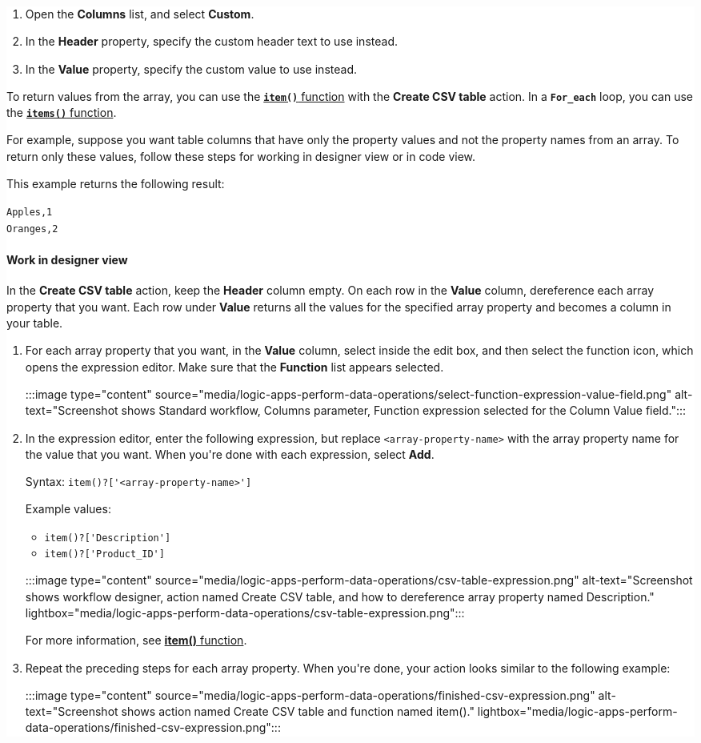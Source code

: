 1. Open the **Columns** list, and select **Custom**.

1. In the **Header** property, specify the custom header text to use instead.

1. In the **Value** property, specify the custom value to use instead.

To return values from the array, you can use the [**`item()`** function](workflow-definition-language-functions-reference.md#item) with the **Create CSV table** action. In a **`For_each`** loop, you can use the [**`items()`** function](workflow-definition-language-functions-reference.md#items).

For example, suppose you want table columns that have only the property values and not the property names from an array. To return only these values, follow these steps for working in designer view or in code view.

This example returns the following result:

```text
Apples,1
Oranges,2
```

#### Work in designer view

In the **Create CSV table** action, keep the **Header** column empty. On each row in the **Value** column, dereference each array property that you want. Each row under **Value** returns all the values for the specified array property and becomes a column in your table.

1. For each array property that you want, in the **Value** column, select inside the edit box, and then select the function icon, which opens the expression editor. Make sure that the **Function** list appears selected.

   :::image type="content" source="media/logic-apps-perform-data-operations/select-function-expression-value-field.png" alt-text="Screenshot shows Standard workflow, Columns parameter, Function expression selected for the Column Value field.":::

1. In the expression editor, enter the following expression, but replace `<array-property-name>` with the array property name for the value that you want. When you're done with each expression, select **Add**.

   Syntax: `item()?['<array-property-name>']`

   Example values:

   * `item()?['Description']`
   * `item()?['Product_ID']`

   :::image type="content" source="media/logic-apps-perform-data-operations/csv-table-expression.png" alt-text="Screenshot shows workflow designer, action named Create CSV table, and how to dereference array property named Description." lightbox="media/logic-apps-perform-data-operations/csv-table-expression.png":::

   For more information, see [**item()** function](workflow-definition-language-functions-reference.md#item).

1. Repeat the preceding steps for each array property. When you're done, your action looks similar to the following example:

   :::image type="content" source="media/logic-apps-perform-data-operations/finished-csv-expression.png" alt-text="Screenshot shows action named Create CSV table and function named item()." lightbox="media/logic-apps-perform-data-operations/finished-csv-expression.png":::
